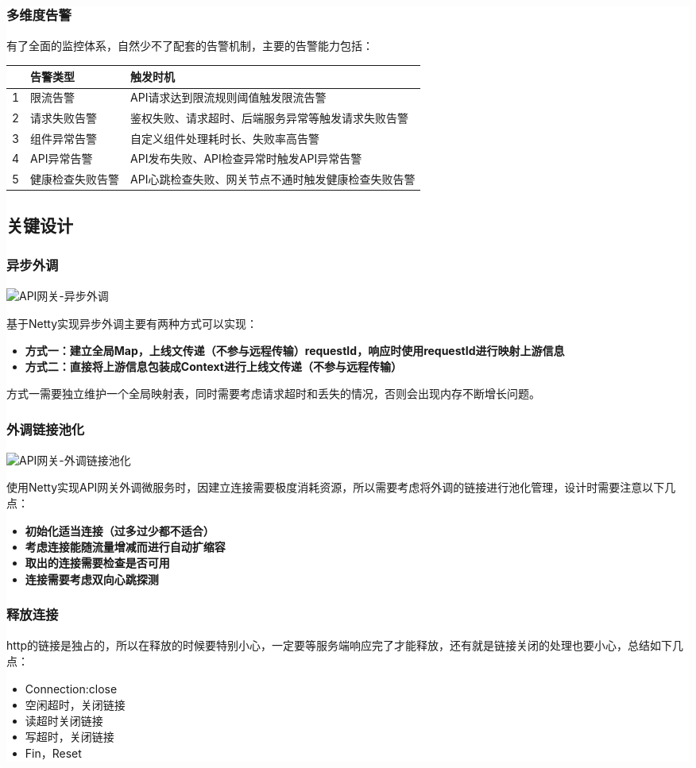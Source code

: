 

### 多维度告警

有了全面的监控体系，自然少不了配套的告警机制，主要的告警能力包括：

|      | 告警类型         | 触发时机                                            |
| :--- | :--------------- | :-------------------------------------------------- |
| 1    | 限流告警         | API请求达到限流规则阈值触发限流告警                 |
| 2    | 请求失败告警     | 鉴权失败、请求超时、后端服务异常等触发请求失败告警  |
| 3    | 组件异常告警     | 自定义组件处理耗时长、失败率高告警                  |
| 4    | API异常告警      | API发布失败、API检查异常时触发API异常告警           |
| 5    | 健康检查失败告警 | API心跳检查失败、网关节点不通时触发健康检查失败告警 |



## 关键设计

### 异步外调

![API网关-异步外调](images/Solution/API网关-异步外调.png)

基于Netty实现异步外调主要有两种方式可以实现：

- **方式一：建立全局Map，上线文传递（不参与远程传输）requestId，响应时使用requestId进行映射上游信息**
- **方式二：直接将上游信息包装成Context进行上线文传递（不参与远程传输）**

方式一需要独立维护一个全局映射表，同时需要考虑请求超时和丢失的情况，否则会出现内存不断增长问题。



### 外调链接池化

![API网关-外调链接池化](images/Solution/API网关-外调链接池化.png)

使用Netty实现API网关外调微服务时，因建立连接需要极度消耗资源，所以需要考虑将外调的链接进行池化管理，设计时需要注意以下几点：

- **初始化适当连接（过多过少都不适合）**
- **考虑连接能随流量增减而进行自动扩缩容**
- **取出的连接需要检查是否可用**
- **连接需要考虑双向心跳探测**



### 释放连接

http的链接是独占的，所以在释放的时候要特别小心，一定要等服务端响应完了才能释放，还有就是链接关闭的处理也要小心，总结如下几点：

- Connection:close
- 空闲超时，关闭链接
- 读超时关闭链接
- 写超时，关闭链接
- Fin，Reset
